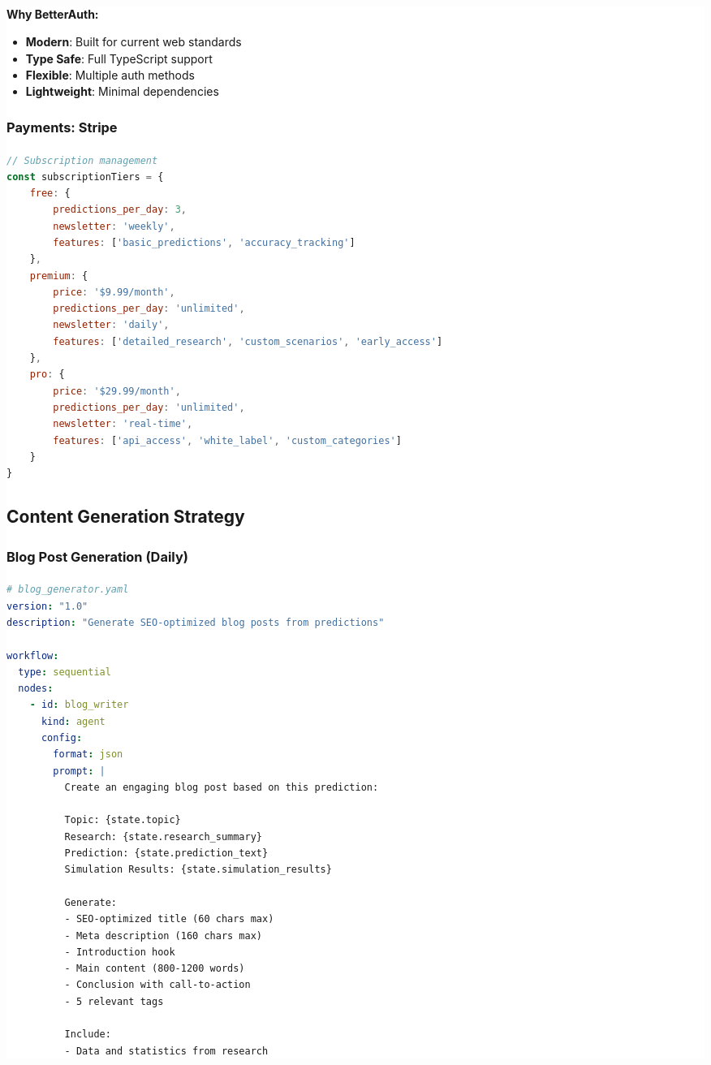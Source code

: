 **Why BetterAuth:**
- **Modern**: Built for current web standards
- **Type Safe**: Full TypeScript support
- **Flexible**: Multiple auth methods
- **Lightweight**: Minimal dependencies

### **Payments: Stripe**
```javascript
// Subscription management
const subscriptionTiers = {
    free: {
        predictions_per_day: 3,
        newsletter: 'weekly',
        features: ['basic_predictions', 'accuracy_tracking']
    },
    premium: {
        price: '$9.99/month',
        predictions_per_day: 'unlimited',
        newsletter: 'daily',
        features: ['detailed_research', 'custom_scenarios', 'early_access']
    },
    pro: {
        price: '$29.99/month',
        predictions_per_day: 'unlimited',
        newsletter: 'real-time',
        features: ['api_access', 'white_label', 'custom_categories']
    }
}
```

## Content Generation Strategy

### **Blog Post Generation (Daily)**
```yaml
# blog_generator.yaml
version: "1.0"
description: "Generate SEO-optimized blog posts from predictions"

workflow:
  type: sequential
  nodes:
    - id: blog_writer
      kind: agent
      config:
        format: json
        prompt: |
          Create an engaging blog post based on this prediction:
          
          Topic: {state.topic}
          Research: {state.research_summary}
          Prediction: {state.prediction_text}
          Simulation Results: {state.simulation_results}
          
          Generate:
          - SEO-optimized title (60 chars max)
          - Meta description (160 chars max)
          - Introduction hook
          - Main content (800-1200 words)
          - Conclusion with call-to-action
          - 5 relevant tags
          
          Include:
          - Data and statistics from research
```